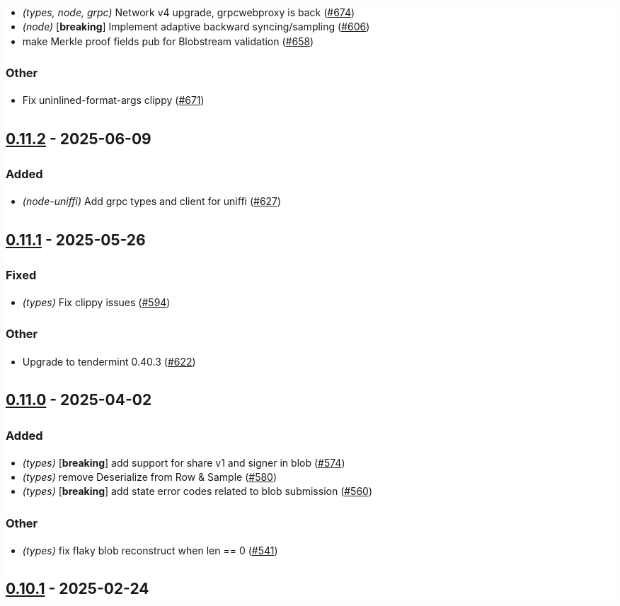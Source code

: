 - *(types, node, grpc)* Network v4 upgrade, grpcwebproxy is back ([#674](https://github.com/eigerco/lumina/pull/674))
- *(node)* [**breaking**] Implement adaptive backward syncing/sampling ([#606](https://github.com/eigerco/lumina/pull/606))
- make Merkle proof fields pub for Blobstream validation ([#658](https://github.com/eigerco/lumina/pull/658))

### Other

- Fix uninlined-format-args clippy ([#671](https://github.com/eigerco/lumina/pull/671))

## [0.11.2](https://github.com/eigerco/lumina/compare/celestia-types-v0.11.1...celestia-types-v0.11.2) - 2025-06-09

### Added

- *(node-uniffi)* Add grpc types and client for uniffi ([#627](https://github.com/eigerco/lumina/pull/627))

## [0.11.1](https://github.com/eigerco/lumina/compare/celestia-types-v0.11.0...celestia-types-v0.11.1) - 2025-05-26

### Fixed

- *(types)* Fix clippy issues ([#594](https://github.com/eigerco/lumina/pull/594))

### Other

- Upgrade to tendermint 0.40.3 ([#622](https://github.com/eigerco/lumina/pull/622))

## [0.11.0](https://github.com/eigerco/lumina/compare/celestia-types-v0.10.1...celestia-types-v0.11.0) - 2025-04-02

### Added

- *(types)* [**breaking**] add support for share v1 and signer in blob ([#574](https://github.com/eigerco/lumina/pull/574))
- *(types)* remove Deserialize from Row & Sample ([#580](https://github.com/eigerco/lumina/pull/580))
- *(types)* [**breaking**] add state error codes related to blob submission ([#560](https://github.com/eigerco/lumina/pull/560))

### Other

- *(types)* fix flaky blob reconstruct when len == 0 ([#541](https://github.com/eigerco/lumina/pull/541))

## [0.10.1](https://github.com/eigerco/lumina/compare/celestia-types-v0.10.0...celestia-types-v0.10.1) - 2025-02-24
